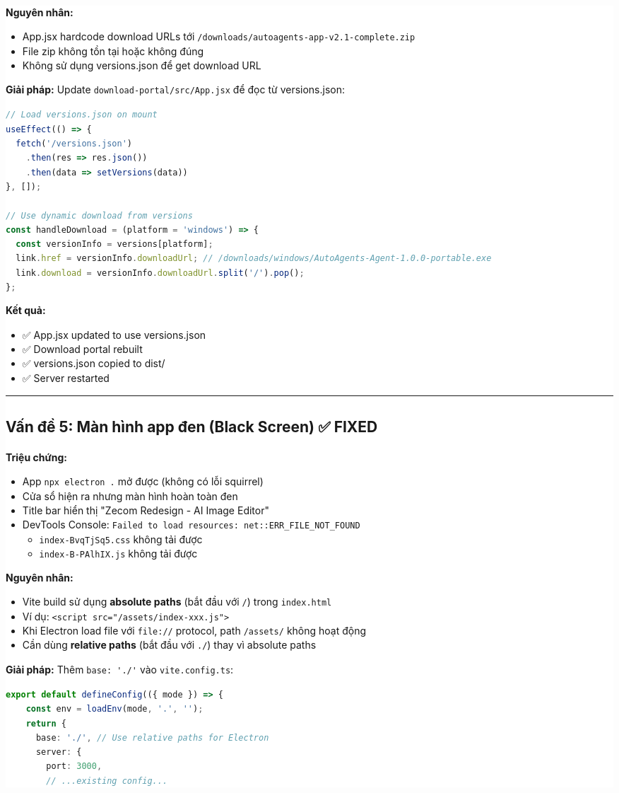 **Nguyên nhân:**
- App.jsx hardcode download URLs tới `/downloads/autoagents-app-v2.1-complete.zip`
- File zip không tồn tại hoặc không đúng
- Không sử dụng versions.json để get download URL

**Giải pháp:**
Update `download-portal/src/App.jsx` để đọc từ versions.json:

```javascript
// Load versions.json on mount
useEffect(() => {
  fetch('/versions.json')
    .then(res => res.json())
    .then(data => setVersions(data))
}, []);

// Use dynamic download from versions
const handleDownload = (platform = 'windows') => {
  const versionInfo = versions[platform];
  link.href = versionInfo.downloadUrl; // /downloads/windows/AutoAgents-Agent-1.0.0-portable.exe
  link.download = versionInfo.downloadUrl.split('/').pop();
};
```

**Kết quả:**
- ✅ App.jsx updated to use versions.json
- ✅ Download portal rebuilt
- ✅ versions.json copied to dist/
- ✅ Server restarted

---

## Vấn đề 5: Màn hình app đen (Black Screen) ✅ FIXED

**Triệu chứng:**
- App `npx electron .` mở được (không có lỗi squirrel)
- Cửa sổ hiện ra nhưng màn hình hoàn toàn đen
- Title bar hiển thị "Zecom Redesign - AI Image Editor"
- DevTools Console: `Failed to load resources: net::ERR_FILE_NOT_FOUND`
  - `index-BvqTjSq5.css` không tải được
  - `index-B-PAlhIX.js` không tải được

**Nguyên nhân:**
- Vite build sử dụng **absolute paths** (bắt đầu với `/`) trong `index.html`
- Ví dụ: `<script src="/assets/index-xxx.js">`
- Khi Electron load file với `file://` protocol, path `/assets/` không hoạt động
- Cần dùng **relative paths** (bắt đầu với `./`) thay vì absolute paths

**Giải pháp:**
Thêm `base: './'` vào `vite.config.ts`:

```typescript
export default defineConfig(({ mode }) => {
    const env = loadEnv(mode, '.', '');
    return {
      base: './', // Use relative paths for Electron
      server: {
        port: 3000,
        // ...existing config...
```
